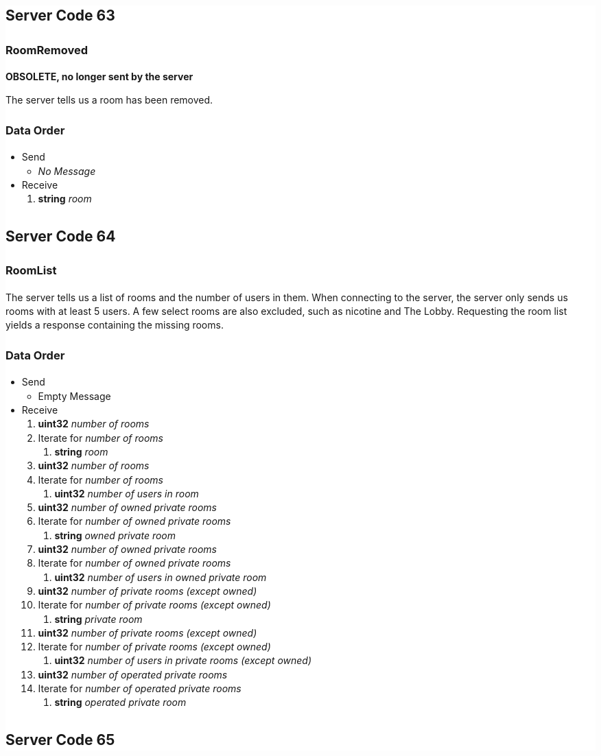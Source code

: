 ## Server Code 63

### RoomRemoved

**OBSOLETE, no longer sent by the server**

The server tells us a room has been removed.

### Data Order

  - Send
      - *No Message*
  - Receive
    1.  **string** *room*

## Server Code 64

### RoomList

The server tells us a list of rooms and the number of users in them. When connecting to the server, the server only sends us rooms with at least 5 users. A few select rooms are also excluded, such as nicotine and The Lobby. Requesting the room list yields a response containing the missing rooms.

### Data Order

  - Send
      - Empty Message
  - Receive
    1.  **uint32** *number of rooms*
    2.  Iterate for *number of rooms*
        1.  **string** *room*
    3.  **uint32** *number of rooms*
    4.  Iterate for *number of rooms*
        1.  **uint32** *number of users in room*
    5.  **uint32** *number of owned private rooms*
    6.  Iterate for *number of owned private rooms*
        1.  **string** *owned private room*
    7.  **uint32** *number of owned private rooms*
    8.  Iterate for *number of owned private rooms*
        1.  **uint32** *number of users in owned private room*
    9.  **uint32** *number of private rooms (except owned)*
    10. Iterate for *number of private rooms (except owned)*
        1.  **string** *private room*
    11. **uint32** *number of private rooms (except owned)*
    12. Iterate for *number of private rooms (except owned)*
        1.  **uint32** *number of users in private rooms (except owned)*
    13. **uint32** *number of operated private rooms*
    14. Iterate for *number of operated private rooms*
        1.  **string** *operated private room*

## Server Code 65
